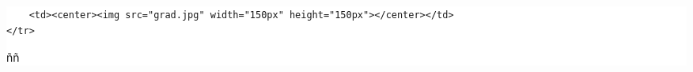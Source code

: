         <td><center><img src="grad.jpg" width="150px" height="150px"></center></td>
    </tr>
</table>
</body>
</html>
ññ
